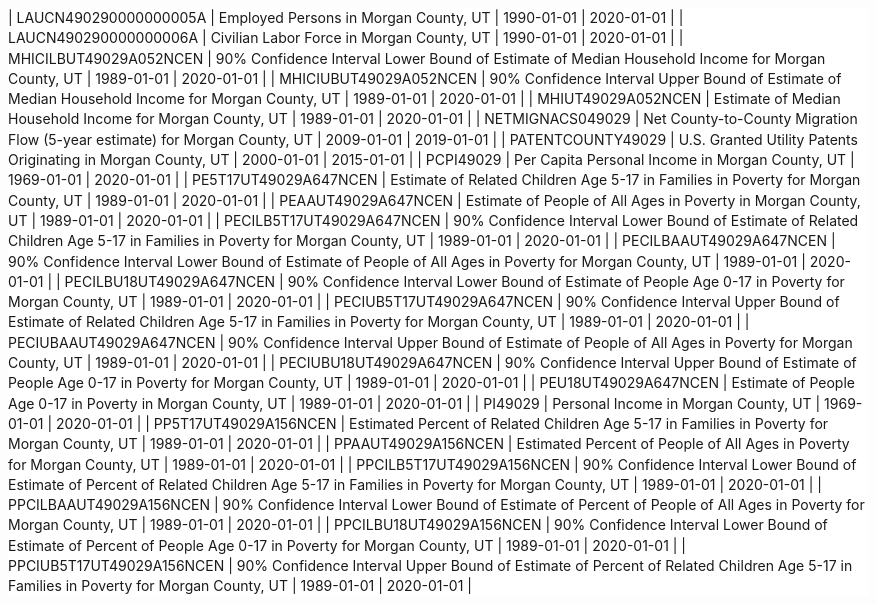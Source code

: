 | LAUCN490290000000005A     | Employed Persons in Morgan County, UT                                                                                                                                      | 1990-01-01          | 2020-01-01        |
| LAUCN490290000000006A     | Civilian Labor Force in Morgan County, UT                                                                                                                                  | 1990-01-01          | 2020-01-01        |
| MHICILBUT49029A052NCEN    | 90% Confidence Interval Lower Bound of Estimate of Median Household Income for Morgan County, UT                                                                           | 1989-01-01          | 2020-01-01        |
| MHICIUBUT49029A052NCEN    | 90% Confidence Interval Upper Bound of Estimate of Median Household Income for Morgan County, UT                                                                           | 1989-01-01          | 2020-01-01        |
| MHIUT49029A052NCEN        | Estimate of Median Household Income for Morgan County, UT                                                                                                                  | 1989-01-01          | 2020-01-01        |
| NETMIGNACS049029          | Net County-to-County Migration Flow (5-year estimate) for Morgan County, UT                                                                                                | 2009-01-01          | 2019-01-01        |
| PATENTCOUNTY49029         | U.S. Granted Utility Patents Originating in Morgan County, UT                                                                                                              | 2000-01-01          | 2015-01-01        |
| PCPI49029                 | Per Capita Personal Income in Morgan County, UT                                                                                                                            | 1969-01-01          | 2020-01-01        |
| PE5T17UT49029A647NCEN     | Estimate of Related Children Age 5-17 in Families in Poverty for Morgan County, UT                                                                                         | 1989-01-01          | 2020-01-01        |
| PEAAUT49029A647NCEN       | Estimate of People of All Ages in Poverty in Morgan County, UT                                                                                                             | 1989-01-01          | 2020-01-01        |
| PECILB5T17UT49029A647NCEN | 90% Confidence Interval Lower Bound of Estimate of Related Children Age 5-17 in Families in Poverty for Morgan County, UT                                                  | 1989-01-01          | 2020-01-01        |
| PECILBAAUT49029A647NCEN   | 90% Confidence Interval Lower Bound of Estimate of People of All Ages in Poverty for Morgan County, UT                                                                     | 1989-01-01          | 2020-01-01        |
| PECILBU18UT49029A647NCEN  | 90% Confidence Interval Lower Bound of Estimate of People Age 0-17 in Poverty for Morgan County, UT                                                                        | 1989-01-01          | 2020-01-01        |
| PECIUB5T17UT49029A647NCEN | 90% Confidence Interval Upper Bound of Estimate of Related Children Age 5-17 in Families in Poverty for Morgan County, UT                                                  | 1989-01-01          | 2020-01-01        |
| PECIUBAAUT49029A647NCEN   | 90% Confidence Interval Upper Bound of Estimate of People of All Ages in Poverty for Morgan County, UT                                                                     | 1989-01-01          | 2020-01-01        |
| PECIUBU18UT49029A647NCEN  | 90% Confidence Interval Upper Bound of Estimate of People Age 0-17 in Poverty for Morgan County, UT                                                                        | 1989-01-01          | 2020-01-01        |
| PEU18UT49029A647NCEN      | Estimate of People Age 0-17 in Poverty in Morgan County, UT                                                                                                                | 1989-01-01          | 2020-01-01        |
| PI49029                   | Personal Income in Morgan County, UT                                                                                                                                       | 1969-01-01          | 2020-01-01        |
| PP5T17UT49029A156NCEN     | Estimated Percent of Related Children Age 5-17 in Families in Poverty for Morgan County, UT                                                                                | 1989-01-01          | 2020-01-01        |
| PPAAUT49029A156NCEN       | Estimated Percent of People of All Ages in Poverty for Morgan County, UT                                                                                                   | 1989-01-01          | 2020-01-01        |
| PPCILB5T17UT49029A156NCEN | 90% Confidence Interval Lower Bound of Estimate of Percent of Related Children Age 5-17 in Families in Poverty for Morgan County, UT                                       | 1989-01-01          | 2020-01-01        |
| PPCILBAAUT49029A156NCEN   | 90% Confidence Interval Lower Bound of Estimate of Percent of People of All Ages in Poverty for Morgan County, UT                                                          | 1989-01-01          | 2020-01-01        |
| PPCILBU18UT49029A156NCEN  | 90% Confidence Interval Lower Bound of Estimate of Percent of People Age 0-17 in Poverty for Morgan County, UT                                                             | 1989-01-01          | 2020-01-01        |
| PPCIUB5T17UT49029A156NCEN | 90% Confidence Interval Upper Bound of Estimate of Percent of Related Children Age 5-17 in Families in Poverty for Morgan County, UT                                       | 1989-01-01          | 2020-01-01        |
